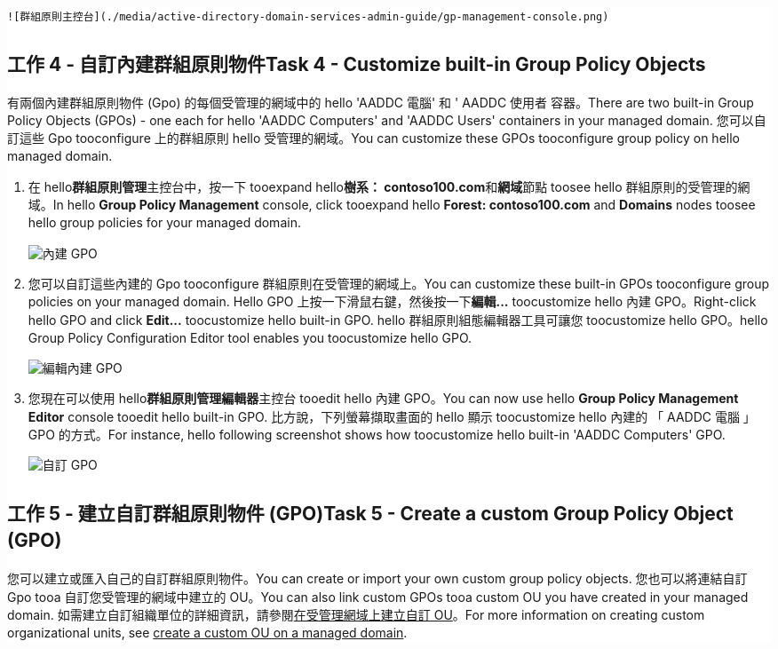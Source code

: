     ![群組原則主控台](./media/active-directory-domain-services-admin-guide/gp-management-console.png)

## <a name="task-4---customize-built-in-group-policy-objects"></a><span data-ttu-id="092ea-160">工作 4 - 自訂內建群組原則物件</span><span class="sxs-lookup"><span data-stu-id="092ea-160">Task 4 - Customize built-in Group Policy Objects</span></span>
<span data-ttu-id="092ea-161">有兩個內建群組原則物件 (Gpo) 的每個受管理的網域中的 hello 'AADDC 電腦' 和 ' AADDC 使用者 容器。</span><span class="sxs-lookup"><span data-stu-id="092ea-161">There are two built-in Group Policy Objects (GPOs) - one each for hello 'AADDC Computers' and 'AADDC Users' containers in your managed domain.</span></span> <span data-ttu-id="092ea-162">您可以自訂這些 Gpo tooconfigure 上的群組原則 hello 受管理的網域。</span><span class="sxs-lookup"><span data-stu-id="092ea-162">You can customize these GPOs tooconfigure group policy on hello managed domain.</span></span>

1. <span data-ttu-id="092ea-163">在 hello**群組原則管理**主控台中，按一下 tooexpand hello**樹系： contoso100.com**和**網域**節點 toosee hello 群組原則的受管理的網域。</span><span class="sxs-lookup"><span data-stu-id="092ea-163">In hello **Group Policy Management** console, click tooexpand hello **Forest: contoso100.com** and **Domains** nodes toosee hello group policies for your managed domain.</span></span>

    ![內建 GPO](./media/active-directory-domain-services-admin-guide/builtin-gpos.png)
2. <span data-ttu-id="092ea-165">您可以自訂這些內建的 Gpo tooconfigure 群組原則在受管理的網域上。</span><span class="sxs-lookup"><span data-stu-id="092ea-165">You can customize these built-in GPOs tooconfigure group policies on your managed domain.</span></span> <span data-ttu-id="092ea-166">Hello GPO 上按一下滑鼠右鍵，然後按一下**編輯...** toocustomize hello 內建 GPO。</span><span class="sxs-lookup"><span data-stu-id="092ea-166">Right-click hello GPO and click **Edit...** toocustomize hello built-in GPO.</span></span> <span data-ttu-id="092ea-167">hello 群組原則組態編輯器工具可讓您 toocustomize hello GPO。</span><span class="sxs-lookup"><span data-stu-id="092ea-167">hello Group Policy Configuration Editor tool enables you toocustomize hello GPO.</span></span>

    ![編輯內建 GPO](./media/active-directory-domain-services-admin-guide/edit-builtin-gpo.png)
3. <span data-ttu-id="092ea-169">您現在可以使用 hello**群組原則管理編輯器**主控台 tooedit hello 內建 GPO。</span><span class="sxs-lookup"><span data-stu-id="092ea-169">You can now use hello **Group Policy Management Editor** console tooedit hello built-in GPO.</span></span> <span data-ttu-id="092ea-170">比方說，下列螢幕擷取畫面的 hello 顯示 toocustomize hello 內建的 「 AADDC 電腦 」 GPO 的方式。</span><span class="sxs-lookup"><span data-stu-id="092ea-170">For instance, hello following screenshot shows how toocustomize hello built-in 'AADDC Computers' GPO.</span></span>

    ![自訂 GPO](./media/active-directory-domain-services-admin-guide/gp-editor.png)

## <a name="task-5---create-a-custom-group-policy-object-gpo"></a><span data-ttu-id="092ea-172">工作 5 - 建立自訂群組原則物件 (GPO)</span><span class="sxs-lookup"><span data-stu-id="092ea-172">Task 5 - Create a custom Group Policy Object (GPO)</span></span>
<span data-ttu-id="092ea-173">您可以建立或匯入自己的自訂群組原則物件。</span><span class="sxs-lookup"><span data-stu-id="092ea-173">You can create or import your own custom group policy objects.</span></span> <span data-ttu-id="092ea-174">您也可以將連結自訂 Gpo tooa 自訂您受管理的網域中建立的 OU。</span><span class="sxs-lookup"><span data-stu-id="092ea-174">You can also link custom GPOs tooa custom OU you have created in your managed domain.</span></span> <span data-ttu-id="092ea-175">如需建立自訂組織單位的詳細資訊，請參閱[在受管理網域上建立自訂 OU](active-directory-ds-admin-guide-create-ou.md)。</span><span class="sxs-lookup"><span data-stu-id="092ea-175">For more information on creating custom organizational units, see [create a custom OU on a managed domain](active-directory-ds-admin-guide-create-ou.md).</span></span>
